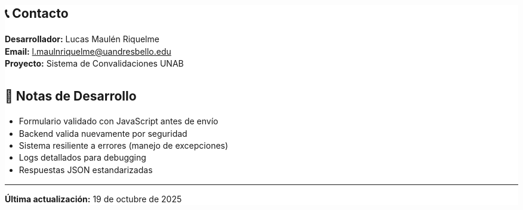 ## 📞 Contacto

**Desarrollador:** Lucas Maulén Riquelme  
**Email:** l.maulnriquelme@uandresbello.edu  
**Proyecto:** Sistema de Convalidaciones UNAB

## 📝 Notas de Desarrollo

- Formulario validado con JavaScript antes de envío
- Backend valida nuevamente por seguridad
- Sistema resiliente a errores (manejo de excepciones)
- Logs detallados para debugging
- Respuestas JSON estandarizadas

---
**Última actualización:** 19 de octubre de 2025
